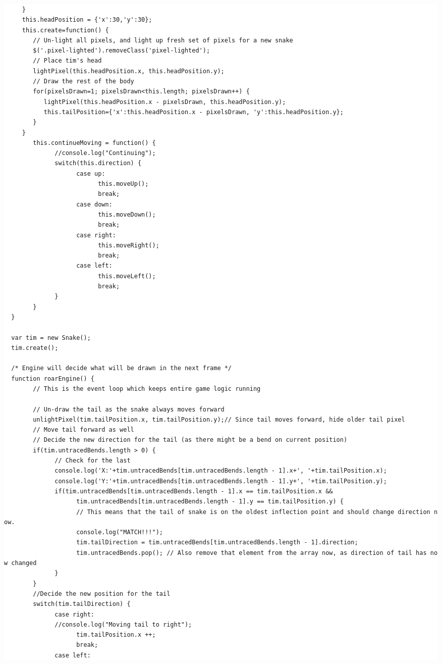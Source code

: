         }
         this.headPosition = {'x':30,'y':30};
         this.create=function() {
            // Un-light all pixels, and light up fresh set of pixels for a new snake
            $('.pixel-lighted').removeClass('pixel-lighted');
            // Place tim's head
            lightPixel(this.headPosition.x, this.headPosition.y);
            // Draw the rest of the body
            for(pixelsDrawn=1; pixelsDrawn<this.length; pixelsDrawn++) {
               lightPixel(this.headPosition.x - pixelsDrawn, this.headPosition.y);
               this.tailPosition={'x':this.headPosition.x - pixelsDrawn, 'y':this.headPosition.y};
            }
         }
            this.continueMoving = function() {
                  //console.log("Continuing");
                  switch(this.direction) {
                        case up:
                              this.moveUp();
                              break;
                        case down:
                              this.moveDown();
                              break;
                        case right:
                              this.moveRight();
                              break;
                        case left:
                              this.moveLeft();
                              break;
                  }
            }
      }
      
      var tim = new Snake();
      tim.create();
      
      /* Engine will decide what will be drawn in the next frame */
      function roarEngine() {
            // This is the event loop which keeps entire game logic running

            // Un-draw the tail as the snake always moves forward
            unlightPixel(tim.tailPosition.x, tim.tailPosition.y);// Since tail moves forward, hide older tail pixel
            // Move tail forward as well 
            // Decide the new direction for the tail (as there might be a bend on current position)
            if(tim.untracedBends.length > 0) {
                  // Check for the last
                  console.log('X:'+tim.untracedBends[tim.untracedBends.length - 1].x+', '+tim.tailPosition.x);
                  console.log('Y:'+tim.untracedBends[tim.untracedBends.length - 1].y+', '+tim.tailPosition.y);
                  if(tim.untracedBends[tim.untracedBends.length - 1].x == tim.tailPosition.x &&
                        tim.untracedBends[tim.untracedBends.length - 1].y == tim.tailPosition.y) {
                        // This means that the tail of snake is on the oldest inflection point and should change direction now.
                        console.log("MATCH!!!");
                        tim.tailDirection = tim.untracedBends[tim.untracedBends.length - 1].direction;
                        tim.untracedBends.pop(); // Also remove that element from the array now, as direction of tail has now changed
                  }
            }
            //Decide the new position for the tail
            switch(tim.tailDirection) {
                  case right:
                  //console.log("Moving tail to right");
                        tim.tailPosition.x ++;
                        break;
                  case left: